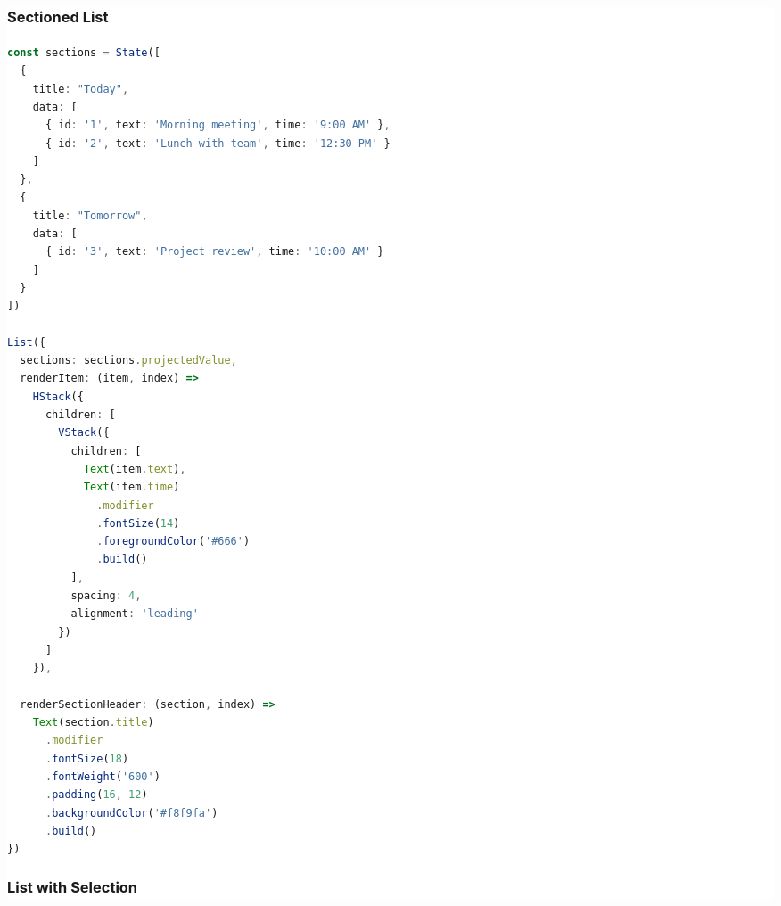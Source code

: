 ### Sectioned List

```typescript
const sections = State([
  {
    title: "Today",
    data: [
      { id: '1', text: 'Morning meeting', time: '9:00 AM' },
      { id: '2', text: 'Lunch with team', time: '12:30 PM' }
    ]
  },
  {
    title: "Tomorrow", 
    data: [
      { id: '3', text: 'Project review', time: '10:00 AM' }
    ]
  }
])

List({
  sections: sections.projectedValue,
  renderItem: (item, index) =>
    HStack({
      children: [
        VStack({
          children: [
            Text(item.text),
            Text(item.time)
              .modifier
              .fontSize(14)
              .foregroundColor('#666')
              .build()  
          ],
          spacing: 4,
          alignment: 'leading'
        })
      ]
    }),
    
  renderSectionHeader: (section, index) =>
    Text(section.title)
      .modifier
      .fontSize(18)
      .fontWeight('600')
      .padding(16, 12)
      .backgroundColor('#f8f9fa')
      .build()
})
```

### List with Selection
